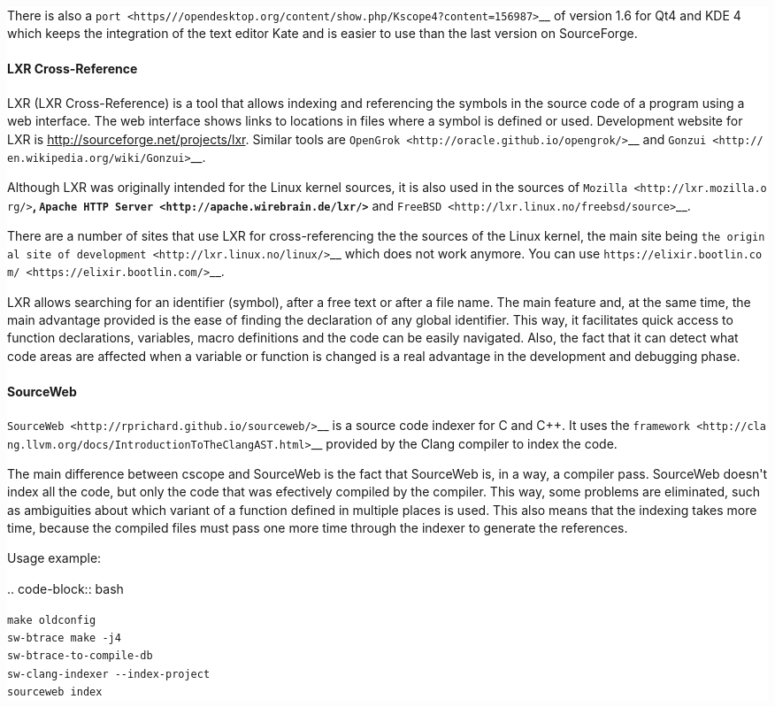 There is also a `port <https///opendesktop.org/content/show.php/Kscope4?content=156987>`__
of version 1.6 for Qt4 and KDE 4 which keeps the integration of the text
editor Kate and is easier to use than the last version on SourceForge.

#### LXR Cross-Reference

LXR (LXR Cross-Reference) is a tool that allows indexing and
referencing the symbols in the source code of a program using
a web interface. The web interface shows links to
locations in files where a symbol is defined or used. Development website
for LXR is http://sourceforge.net/projects/lxr. Similar tools
are `OpenGrok <http://oracle.github.io/opengrok/>`__ and
`Gonzui <http://en.wikipedia.org/wiki/Gonzui>`__.

Although LXR was originally intended for the Linux kernel sources, it is
also used in the sources of `Mozilla <http://lxr.mozilla.org/>`__,
`Apache HTTP Server <http://apache.wirebrain.de/lxr/>`__ and
`FreeBSD <http://lxr.linux.no/freebsd/source>`__.

There are a number of sites that use LXR for cross-referencing the
the sources of the Linux kernel, the main site being `the original site of
development <http://lxr.linux.no/linux/>`__ which does not work anymore. You can
use `https://elixir.bootlin.com/ <https://elixir.bootlin.com/>`__.

LXR allows searching for an identifier (symbol), after a free text
or after a file name. The main feature and, at the same
time, the main advantage provided is the ease of finding the declaration
of any global identifier. This way, it facilitates quick access to function
declarations, variables, macro definitions and the code can be easily
navigated. Also, the fact that it can detect what code areas are affected
when a variable or function is changed is a real advantage in the development
and debugging phase.

#### SourceWeb

`SourceWeb <http://rprichard.github.io/sourceweb/>`__ is a source code indexer
for C and C++. It uses the
`framework <http://clang.llvm.org/docs/IntroductionToTheClangAST.html>`__
provided by the Clang compiler to index the code.

The main difference between cscope and SourceWeb is the fact that SourceWeb
is, in a way, a compiler pass. SourceWeb doesn't index all the code, but
only the code that was efectively compiled by the compiler. This way, some
problems are eliminated, such as ambiguities about which variant of a function
defined in multiple places is used. This also means that the indexing takes
more time, because the compiled files must pass one more time through
the indexer to generate the references.

Usage example:

.. code-block:: bash

    make oldconfig
    sw-btrace make -j4
    sw-btrace-to-compile-db
    sw-clang-indexer --index-project
    sourceweb index
